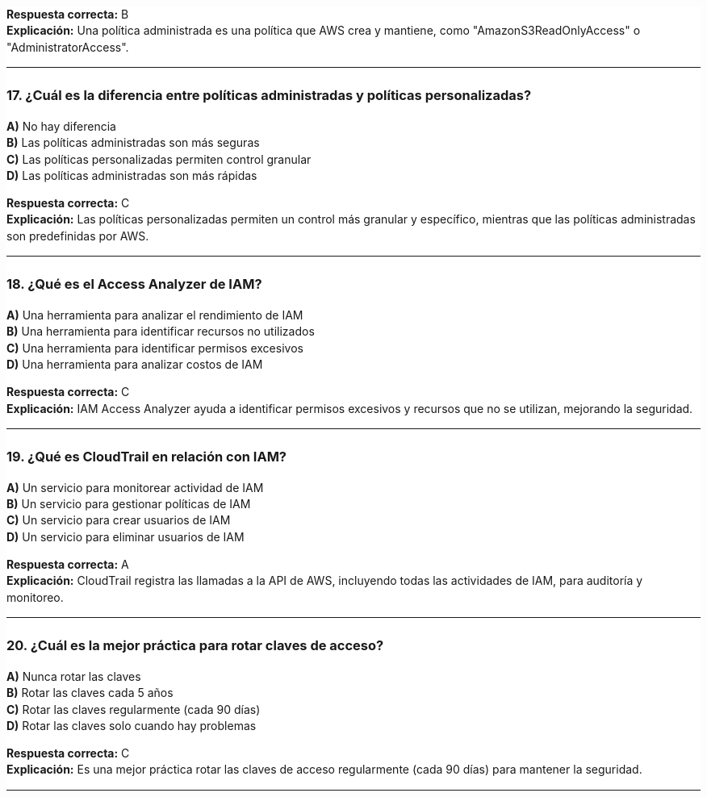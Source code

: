 **Respuesta correcta:** B  
**Explicación:** Una política administrada es una política que AWS crea y mantiene, como "AmazonS3ReadOnlyAccess" o "AdministratorAccess".

---

### 17. ¿Cuál es la diferencia entre políticas administradas y políticas personalizadas?

**A)** No hay diferencia  
**B)** Las políticas administradas son más seguras  
**C)** Las políticas personalizadas permiten control granular  
**D)** Las políticas administradas son más rápidas  

**Respuesta correcta:** C  
**Explicación:** Las políticas personalizadas permiten un control más granular y específico, mientras que las políticas administradas son predefinidas por AWS.

---

### 18. ¿Qué es el Access Analyzer de IAM?

**A)** Una herramienta para analizar el rendimiento de IAM  
**B)** Una herramienta para identificar recursos no utilizados  
**C)** Una herramienta para identificar permisos excesivos  
**D)** Una herramienta para analizar costos de IAM  

**Respuesta correcta:** C  
**Explicación:** IAM Access Analyzer ayuda a identificar permisos excesivos y recursos que no se utilizan, mejorando la seguridad.

---

### 19. ¿Qué es CloudTrail en relación con IAM?

**A)** Un servicio para monitorear actividad de IAM  
**B)** Un servicio para gestionar políticas de IAM  
**C)** Un servicio para crear usuarios de IAM  
**D)** Un servicio para eliminar usuarios de IAM  

**Respuesta correcta:** A  
**Explicación:** CloudTrail registra las llamadas a la API de AWS, incluyendo todas las actividades de IAM, para auditoría y monitoreo.

---

### 20. ¿Cuál es la mejor práctica para rotar claves de acceso?

**A)** Nunca rotar las claves  
**B)** Rotar las claves cada 5 años  
**C)** Rotar las claves regularmente (cada 90 días)  
**D)** Rotar las claves solo cuando hay problemas  

**Respuesta correcta:** C  
**Explicación:** Es una mejor práctica rotar las claves de acceso regularmente (cada 90 días) para mantener la seguridad.

---